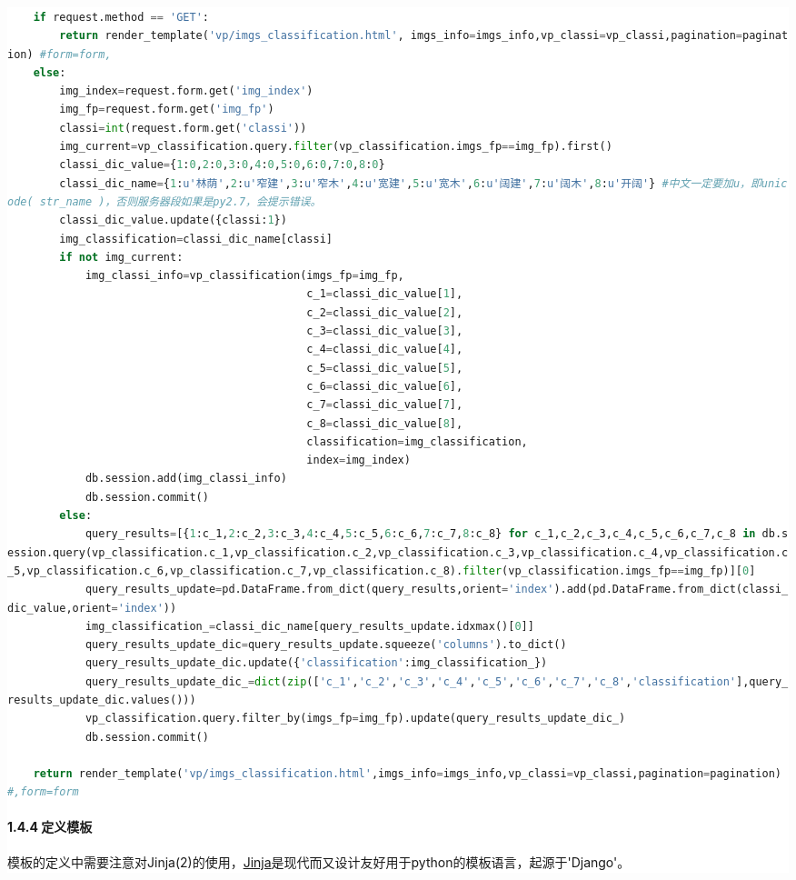 ```python
    if request.method == 'GET':
        return render_template('vp/imgs_classification.html', imgs_info=imgs_info,vp_classi=vp_classi,pagination=pagination) #form=form,
    else:
        img_index=request.form.get('img_index')
        img_fp=request.form.get('img_fp')
        classi=int(request.form.get('classi'))
        img_current=vp_classification.query.filter(vp_classification.imgs_fp==img_fp).first()
        classi_dic_value={1:0,2:0,3:0,4:0,5:0,6:0,7:0,8:0}
        classi_dic_name={1:u'林荫',2:u'窄建',3:u'窄木',4:u'宽建',5:u'宽木',6:u'阔建',7:u'阔木',8:u'开阔'} #中文一定要加u，即unicode( str_name )，否则服务器段如果是py2.7，会提示错误。
        classi_dic_value.update({classi:1})
        img_classification=classi_dic_name[classi]
        if not img_current:
            img_classi_info=vp_classification(imgs_fp=img_fp,
                                              c_1=classi_dic_value[1],
                                              c_2=classi_dic_value[2],
                                              c_3=classi_dic_value[3],
                                              c_4=classi_dic_value[4],
                                              c_5=classi_dic_value[5],
                                              c_6=classi_dic_value[6],
                                              c_7=classi_dic_value[7],
                                              c_8=classi_dic_value[8],
                                              classification=img_classification,
                                              index=img_index)
            db.session.add(img_classi_info)
            db.session.commit()
        else:
            query_results=[{1:c_1,2:c_2,3:c_3,4:c_4,5:c_5,6:c_6,7:c_7,8:c_8} for c_1,c_2,c_3,c_4,c_5,c_6,c_7,c_8 in db.session.query(vp_classification.c_1,vp_classification.c_2,vp_classification.c_3,vp_classification.c_4,vp_classification.c_5,vp_classification.c_6,vp_classification.c_7,vp_classification.c_8).filter(vp_classification.imgs_fp==img_fp)][0]
            query_results_update=pd.DataFrame.from_dict(query_results,orient='index').add(pd.DataFrame.from_dict(classi_dic_value,orient='index'))
            img_classification_=classi_dic_name[query_results_update.idxmax()[0]]
            query_results_update_dic=query_results_update.squeeze('columns').to_dict()
            query_results_update_dic.update({'classification':img_classification_})
            query_results_update_dic_=dict(zip(['c_1','c_2','c_3','c_4','c_5','c_6','c_7','c_8','classification'],query_results_update_dic.values()))
            vp_classification.query.filter_by(imgs_fp=img_fp).update(query_results_update_dic_)
            db.session.commit()

    return render_template('vp/imgs_classification.html',imgs_info=imgs_info,vp_classi=vp_classi,pagination=pagination) #,form=form 
```


#### 1.4.4 定义模板

模板的定义中需要注意对Jinja(2)的使用，[Jinja](https://jinja.palletsprojects.com/en/2.11.x/)是现代而又设计友好用于python的模板语言，起源于'Django'。

